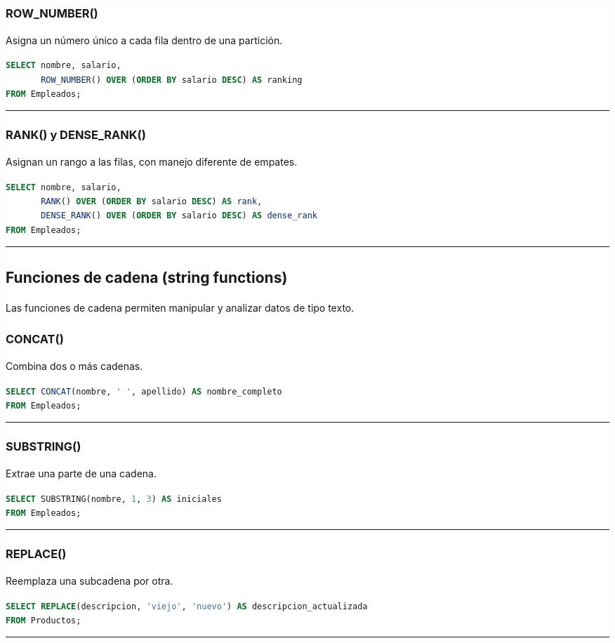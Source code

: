 ### ROW_NUMBER()

Asigna un número único a cada fila dentro de una partición.

```sql
SELECT nombre, salario,
       ROW_NUMBER() OVER (ORDER BY salario DESC) AS ranking
FROM Empleados;
```

---

### RANK() y DENSE_RANK()

Asignan un rango a las filas, con manejo diferente de empates.

```sql
SELECT nombre, salario,
       RANK() OVER (ORDER BY salario DESC) AS rank,
       DENSE_RANK() OVER (ORDER BY salario DESC) AS dense_rank
FROM Empleados;
```

---

## Funciones de cadena (string functions)

Las funciones de cadena permiten manipular y analizar datos de tipo texto.

### CONCAT()

Combina dos o más cadenas.

```sql
SELECT CONCAT(nombre, ' ', apellido) AS nombre_completo
FROM Empleados;
```

---

### SUBSTRING()

Extrae una parte de una cadena.

```sql
SELECT SUBSTRING(nombre, 1, 3) AS iniciales
FROM Empleados;
```

---

### REPLACE()

Reemplaza una subcadena por otra.

```sql
SELECT REPLACE(descripcion, 'viejo', 'nuevo') AS descripcion_actualizada
FROM Productos;
```

---